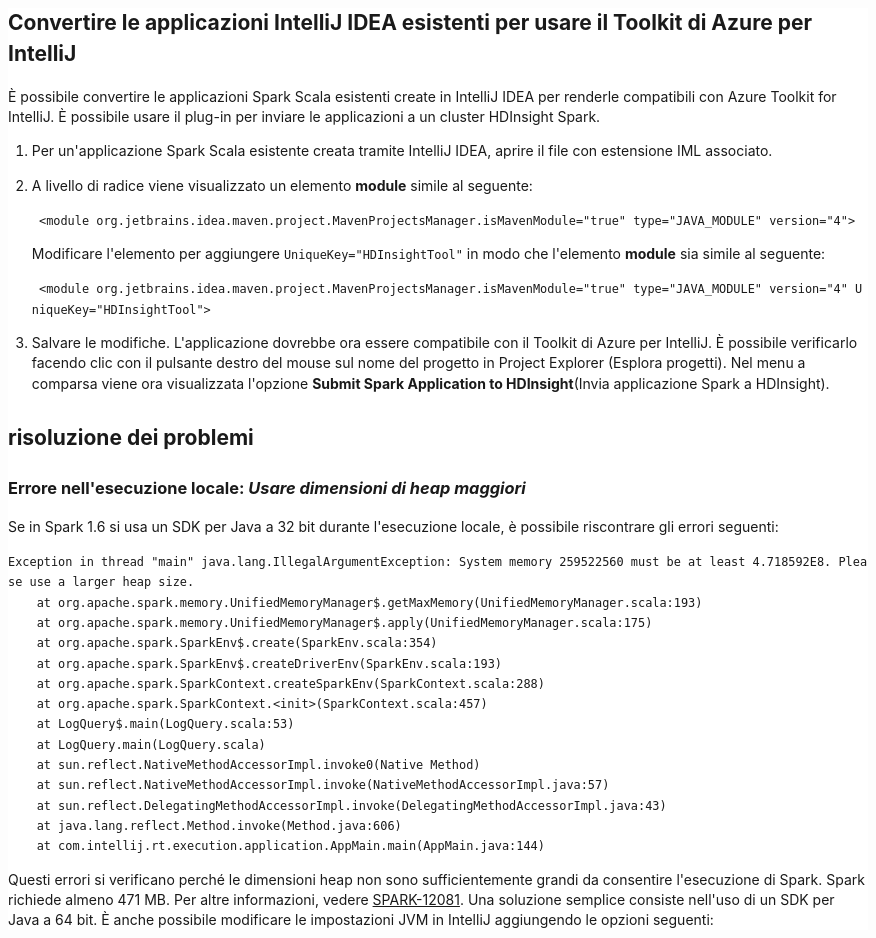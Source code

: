## <a name="convert-existing-intellij-idea-applications-to-use-azure-toolkit-for-intellij"></a>Convertire le applicazioni IntelliJ IDEA esistenti per usare il Toolkit di Azure per IntelliJ
È possibile convertire le applicazioni Spark Scala esistenti create in IntelliJ IDEA per renderle compatibili con Azure Toolkit for IntelliJ. È possibile usare il plug-in per inviare le applicazioni a un cluster HDInsight Spark.

1. Per un'applicazione Spark Scala esistente creata tramite IntelliJ IDEA, aprire il file con estensione IML associato.

2. A livello di radice viene visualizzato un elemento **module** simile al seguente:
   
        <module org.jetbrains.idea.maven.project.MavenProjectsManager.isMavenModule="true" type="JAVA_MODULE" version="4">

   Modificare l'elemento per aggiungere `UniqueKey="HDInsightTool"` in modo che l'elemento **module** sia simile al seguente:
   
        <module org.jetbrains.idea.maven.project.MavenProjectsManager.isMavenModule="true" type="JAVA_MODULE" version="4" UniqueKey="HDInsightTool">

3. Salvare le modifiche. L'applicazione dovrebbe ora essere compatibile con il Toolkit di Azure per IntelliJ. È possibile verificarlo facendo clic con il pulsante destro del mouse sul nome del progetto in Project Explorer (Esplora progetti). Nel menu a comparsa viene ora visualizzata l'opzione **Submit Spark Application to HDInsight**(Invia applicazione Spark a HDInsight).

## <a name="troubleshooting"></a>risoluzione dei problemi

### <a name="error-in-local-run-please-use-a-larger-heap-size"></a>Errore nell'esecuzione locale: *Usare dimensioni di heap maggiori*
Se in Spark 1.6 si usa un SDK per Java a 32 bit durante l'esecuzione locale, è possibile riscontrare gli errori seguenti:

    Exception in thread "main" java.lang.IllegalArgumentException: System memory 259522560 must be at least 4.718592E8. Please use a larger heap size.
        at org.apache.spark.memory.UnifiedMemoryManager$.getMaxMemory(UnifiedMemoryManager.scala:193)
        at org.apache.spark.memory.UnifiedMemoryManager$.apply(UnifiedMemoryManager.scala:175)
        at org.apache.spark.SparkEnv$.create(SparkEnv.scala:354)
        at org.apache.spark.SparkEnv$.createDriverEnv(SparkEnv.scala:193)
        at org.apache.spark.SparkContext.createSparkEnv(SparkContext.scala:288)
        at org.apache.spark.SparkContext.<init>(SparkContext.scala:457)
        at LogQuery$.main(LogQuery.scala:53)
        at LogQuery.main(LogQuery.scala)
        at sun.reflect.NativeMethodAccessorImpl.invoke0(Native Method)
        at sun.reflect.NativeMethodAccessorImpl.invoke(NativeMethodAccessorImpl.java:57)
        at sun.reflect.DelegatingMethodAccessorImpl.invoke(DelegatingMethodAccessorImpl.java:43)
        at java.lang.reflect.Method.invoke(Method.java:606)
        at com.intellij.rt.execution.application.AppMain.main(AppMain.java:144)

Questi errori si verificano perché le dimensioni heap non sono sufficientemente grandi da consentire l'esecuzione di Spark. Spark richiede almeno 471 MB. Per altre informazioni, vedere [SPARK-12081](https://issues.apache.org/jira/browse/SPARK-12081). Una soluzione semplice consiste nell'uso di un SDK per Java a 64 bit. È anche possibile modificare le impostazioni JVM in IntelliJ aggiungendo le opzioni seguenti:
